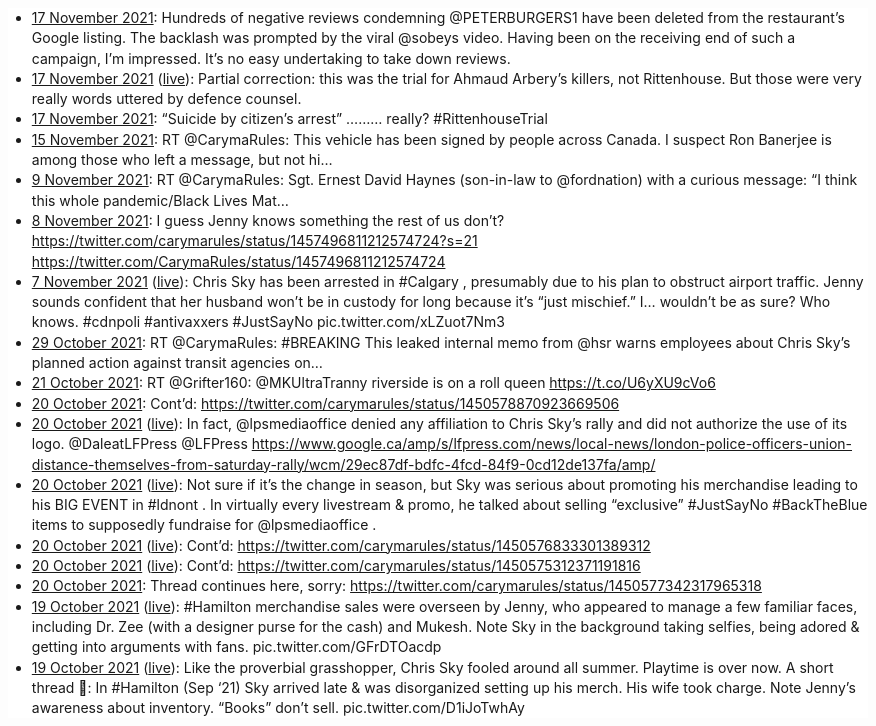 * [17 November 2021](https://web.archive.org/web/20211117235204/https://twitter.com/CarymaRules/status/1461119934126305289): Hundreds of negative reviews condemning  @PETERBURGERS1  have been deleted from the restaurant’s Google listing. The backlash was prompted by the viral  @sobeys  video.  Having been on the receiving end of such a campaign, I’m impressed. It’s no easy undertaking to take down reviews. 
* [17 November 2021](https://web.archive.org/web/20211117164637/https://twitter.com/CarymaRules/status/1461008260308340736) ([live](https://twitter.com/CarymaRules/status/1461011755598065673)): Partial correction: this was the trial for Ahmaud Arbery’s killers, not Rittenhouse. But those were very really words uttered by defence counsel. 
* [17 November 2021](https://web.archive.org/web/20211117164637/https://twitter.com/CarymaRules/status/1461008260308340736): “Suicide by citizen’s arrest”  ……… really?    #RittenhouseTrial 
* [15 November 2021](https://web.archive.org/web/20211115011417/https://twitter.com/CarymaRules/status/1460053508883992578): RT @CarymaRules: This vehicle has been signed by people across Canada. I suspect Ron Banerjee is among those who left a message, but not hi… 
* [ 9 November 2021](https://web.archive.org/web/20211109182050/https://twitter.com/CarymaRules/status/1458137521460678660): RT @CarymaRules: Sgt. Ernest David Haynes (son-in-law to @fordnation) with a curious message:  “I think this whole pandemic/Black Lives Mat… 
* [ 8 November 2021](https://web.archive.org/web/20211108002223/https://twitter.com/CarymaRules/status/1457503681234997252): I guess Jenny knows something the rest of us don’t?  https://twitter.com/carymarules/status/1457496811212574724?s=21  https://twitter.com/CarymaRules/status/1457496811212574724 
* [ 7 November 2021](https://web.archive.org/web/20211108002223/https://twitter.com/CarymaRules/status/1457503681234997252) ([live](https://twitter.com/CarymaRules/status/1457473969125273604)): Chris Sky has been arrested in  #Calgary , presumably due to his plan to obstruct airport traffic.   Jenny sounds confident that her husband won’t be in custody for long because it’s “just mischief.” I… wouldn’t be as sure? Who knows.   #cdnpoli   #antivaxxers   #JustSayNo  pic.twitter.com/xLZuot7Nm3 
* [29 October 2021](https://web.archive.org/web/20211029050918/https://twitter.com/CarymaRules/status/1453952059087065088): RT @CarymaRules: #BREAKING This leaked internal memo from @hsr warns employees about Chris Sky’s planned action against transit agencies on… 
* [21 October 2021](https://web.archive.org/web/20211021070026/https://twitter.com/CarymaRules/status/1451080923743674372): RT @Grifter160: @MKUltraTranny riverside is on a roll queen  https://t.co/U6yXU9cVo6 
* [20 October 2021](https://web.archive.org/web/20211020002221/https://twitter.com/CarymaRules/status/1450618325168529414): Cont’d: https://twitter.com/carymarules/status/1450578870923669506 
* [20 October 2021](https://web.archive.org/web/20211020002221/https://twitter.com/CarymaRules/status/1450618325168529414) ([live](https://twitter.com/CarymaRules/status/1450618088190353408)): In fact,  @lpsmediaoffice  denied any affiliation to Chris Sky’s rally and did not authorize the use of its logo.   @DaleatLFPress   @LFPress  https://www.google.ca/amp/s/lfpress.com/news/local-news/london-police-officers-union-distance-themselves-from-saturday-rally/wcm/29ec87df-bdfc-4fcd-84f9-0cd12de137fa/amp/ 
* [20 October 2021](https://web.archive.org/web/20211020002221/https://twitter.com/CarymaRules/status/1450618325168529414) ([live](https://twitter.com/CarymaRules/status/1450617765849616386)): Not sure if it’s the change in season, but Sky was serious about promoting his merchandise leading to his BIG EVENT in  #ldnont .  In virtually every livestream & promo, he talked about selling “exclusive”  #JustSayNo   #BackTheBlue  items to supposedly fundraise for  @lpsmediaoffice . 
* [20 October 2021](https://web.archive.org/web/20211020002221/https://twitter.com/CarymaRules/status/1450618325168529414) ([live](https://twitter.com/CarymaRules/status/1450617211694067714)): Cont’d: https://twitter.com/carymarules/status/1450576833301389312 
* [20 October 2021](https://web.archive.org/web/20211020002221/https://twitter.com/CarymaRules/status/1450618325168529414) ([live](https://twitter.com/CarymaRules/status/1450616817739878400)): Cont’d: https://twitter.com/carymarules/status/1450575312371191816 
* [20 October 2021](https://web.archive.org/web/20211020001450/https://twitter.com/CarymaRules/status/1450616432102973441): Thread continues here, sorry: https://twitter.com/carymarules/status/1450577342317965318 
* [19 October 2021](https://web.archive.org/web/20211020001450/https://twitter.com/CarymaRules/status/1450616432102973441) ([live](https://twitter.com/CarymaRules/status/1450574729883049984)): #Hamilton  merchandise sales were overseen by Jenny, who appeared to manage a few familiar faces, including Dr. Zee (with a designer purse for the cash) and Mukesh.  Note Sky in the background taking selfies, being adored & getting into arguments with fans. pic.twitter.com/GFrDTOacdp 
* [19 October 2021](https://web.archive.org/web/20211020001450/https://twitter.com/CarymaRules/status/1450616432102973441) ([live](https://twitter.com/CarymaRules/status/1450573911377301507)): Like the proverbial grasshopper, Chris Sky fooled around all summer. Playtime is over now.   A short thread 🧵:  In  #Hamilton  (Sep ‘21) Sky arrived late & was disorganized setting up his merch. His wife took charge.  Note Jenny’s awareness about inventory. “Books” don’t sell. pic.twitter.com/D1iJoTwhAy 